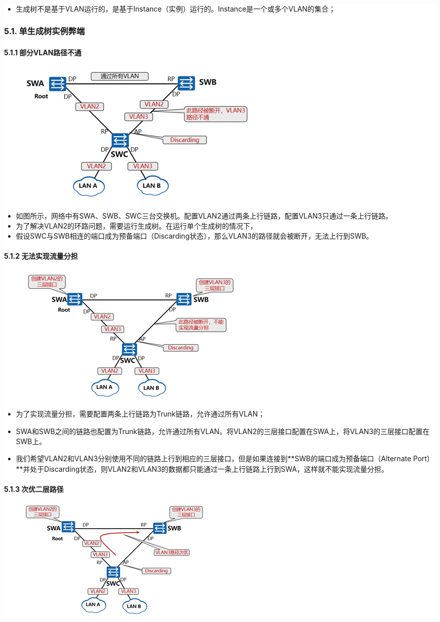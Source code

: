 - 生成树不是基于VLAN运行的，是基于Instance（实例）运行的。Instance是一个或多个VLAN的集合；


### 5.1. 单生成树实例弊端

#### 5.1.1 部分VLAN路径不通

![1682649873521](assets/1682649873521.png)

- 如图所示，网络中有SWA、SWB、SWC三台交换机。配置VLAN2通过两条上行链路，配置VLAN3只通过一条上行链路。
- 为了解决VLAN2的环路问题，需要运行生成树。在运行单个生成树的情况下，
- 假设SWC与SWB相连的端口成为预备端口（Discarding状态），那么VLAN3的路径就会被断开，无法上行到SWB。

#### 5.1.2 无法实现流量分担

![1682650006007](assets/1682650006007.png)

- 为了实现流量分担，需要配置两条上行链路为Trunk链路，允许通过所有VLAN；

- SWA和SWB之间的链路也配置为Trunk链路，允许通过所有VLAN。将VLAN2的三层接口配置在SWA上，将VLAN3的三层接口配置在SWB上。

- 我们希望VLAN2和VLAN3分别使用不同的链路上行到相应的三层接口，但是如果连接到**SWB的端口成为预备端口（Alternate Port）**并处于Discarding状态，则VLAN2和VLAN3的数据都只能通过一条上行链路上行到SWA，这样就不能实现流量分担。


#### 5.1.3 次优二层路径

![1682650043018](assets/1682650043018.png)
